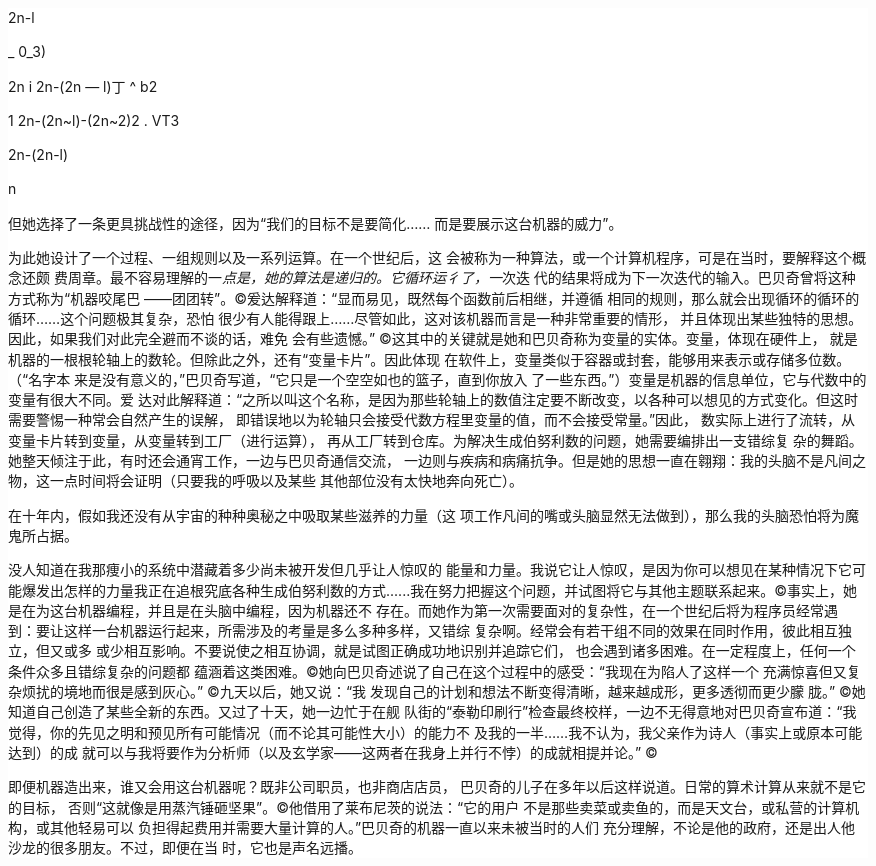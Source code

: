 

2n-l



_ 0_3)



2n i 2n-(2n — l)丁 ^ b2



1 2n-(2n~l)-(2n~2)2 . VT3



2n-(2n-l)



n



但她选择了一条更具挑战性的途径，因为“我们的目标不是要简化…… 而是要展示这台机器的威力”。



为此她设计了一个过程、一组规则以及一系列运算。在一个世纪后，这 会被称为一种算法，或一个计算机程序，可是在当时，要解释这个概念还颇 费周章。最不容易理解的一*点是，她的算法是递归的。它循环运彳了，一*次迭 代的结果将成为下一次迭代的输入。巴贝奇曾将这种方式称为“机器咬尾巴 ——团团转”。©爰达解释道：“显而易见，既然每个函数前后相继，并遵循 相同的规则，那么就会出现循环的循环的循环……这个问题极其复杂，恐怕 很少有人能得跟上……尽管如此，这对该机器而言是一种非常重要的情形， 并且体现出某些独特的思想。因此，如果我们对此完全避而不谈的话，难免 会有些遗憾。” ©这其中的关键就是她和巴贝奇称为变量的实体。变量，体现在硬件上， 就是机器的一根根轮轴上的数轮。但除此之外，还有“变量卡片”。因此体现 在软件上，变量类似于容器或封套，能够用来表示或存储多位数。（“名字本 来是没有意义的，”巴贝奇写道，“它只是一个空空如也的篮子，直到你放入 了一些东西。”）变量是机器的信息单位，它与代数中的变量有很大不同。爱 达对此解释道：“之所以叫这个名称，是因为那些轮轴上的数值注定要不断改变，以各种可以想见的方式变化。但这时需要警惕一种常会自然产生的误解， 即错误地以为轮轴只会接受代数方程里变量的值，而不会接受常量。”因此， 数实际上进行了流转，从变量卡片转到变量，从变量转到工厂（进行运算）， 再从工厂转到仓库。为解决生成伯努利数的问题，她需要编排出一支错综复 杂的舞蹈。她整天倾注于此，有时还会通宵工作，一边与巴贝奇通信交流， 一边则与疾病和病痛抗争。但是她的思想一直在翱翔：我的头脑不是凡间之物，这一点时间将会证明（只要我的呼吸以及某些 其他部位没有太快地奔向死亡）。



在十年内，假如我还没有从宇宙的种种奥秘之中吸取某些滋养的力量（这 项工作凡间的嘴或头脑显然无法做到），那么我的头脑恐怕将为魔鬼所占据。



没人知道在我那痩小的系统中潜藏着多少尚未被开发但几乎让人惊叹的 能量和力量。我说它让人惊叹，是因为你可以想见在某种情况下它可能爆发出怎样的力量我正在追根究底各种生成伯努利数的方式......我在努力把握这个问题，并试图将它与其他主题联系起来。©事实上，她是在为这台机器编程，并且是在头脑中编程，因为机器还不 存在。而她作为第一次需要面对的复杂性，在一个世纪后将为程序员经常遇 到：要让这样一台机器运行起来，所需涉及的考量是多么多种多样，又错综 复杂啊。经常会有若干组不同的效果在同时作用，彼此相互独立，但又或多 或少相互影响。不要说使之相互协调，就是试图正确成功地识别并追踪它们， 也会遇到诸多困难。在一定程度上，任何一个条件众多且错综复杂的问题都 蕴涵着这类困难。©她向巴贝奇述说了自己在这个过程中的感受：“我现在为陷人了这样一个 充满惊喜但又复杂烦扰的境地而很是感到灰心。” ©九天以后，她又说：“我 发现自己的计划和想法不断变得清晰，越来越成形，更多透彻而更少朦 胧。” ©她知道自己创造了某些全新的东西。又过了十天，她一边忙于在舰 队街的“泰勒印刷行”检查最终校样，一边不无得意地对巴贝奇宣布道：“我 觉得，你的先见之明和预见所有可能情况（而不论其可能性大小）的能力不 及我的一半……我不认为，我父亲作为诗人（事实上或原本可能达到）的成 就可以与我将要作为分析师（以及玄学家——这两者在我身上并行不悖）的成就相提并论。” ©



即便机器造出来，谁又会用这台机器呢？既非公司职员，也非商店店员， 巴贝奇的儿子在多年以后这样说道。日常的算术计算从来就不是它的目标， 否则“这就像是用蒸汽锤砸坚果”。©他借用了莱布尼茨的说法：“它的用户 不是那些卖菜或卖鱼的，而是天文台，或私营的计算机构，或其他轻易可以 负担得起费用并需要大量计算的人。”巴贝奇的机器一直以来未被当时的人们 充分理解，不论是他的政府，还是出人他沙龙的很多朋友。不过，即便在当 时，它也是声名远播。




